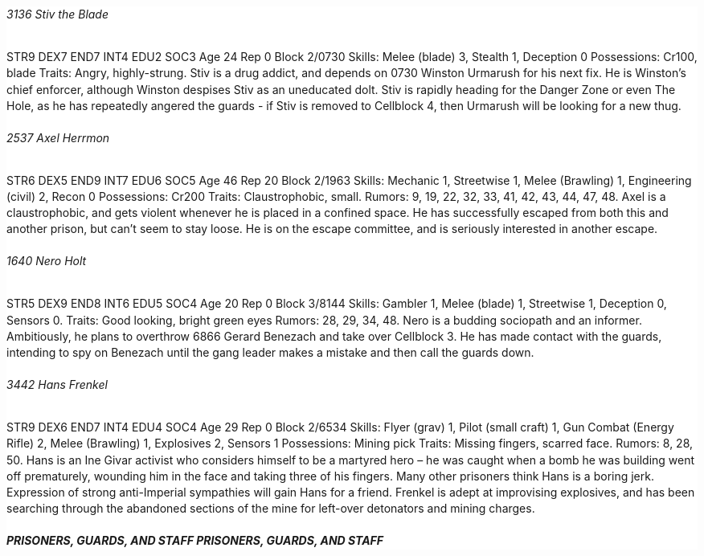 ###### 3136 Stiv the Blade

STR9 DEX7 END7 INT4 EDU2 SOC3
Age 24 Rep 0 Block 2/0730
Skills: Melee (blade) 3, Stealth 1, Deception 0
Possessions: Cr100, blade Traits: Angry, highly-strung.
Stiv is a drug addict, and depends on 0730 Winston Urmarush for his next fix. He is Winston’s chief enforcer, although Winston despises
Stiv as an uneducated dolt. Stiv is rapidly heading for the Danger Zone or even The Hole, as he has repeatedly angered the guards - if Stiv
is removed to Cellblock 4, then Urmarush will be looking for a new thug.

###### 2537 Axel Herrmon

STR6 DEX5 END9 INT7 EDU6 SOC5
Age 46 Rep 20 Block 2/1963
Skills: Mechanic 1, Streetwise 1, Melee (Brawling) 1, Engineering (civil) 2, Recon 0
Possessions: Cr200 Traits: Claustrophobic, small.
Rumors: 9, 19, 22, 32, 33, 41, 42, 43, 44, 47, 48.
Axel is a claustrophobic, and gets violent whenever he is placed in a confined space. He has successfully escaped from both this and
another prison, but can’t seem to stay loose. He is on the escape committee, and is seriously interested in another escape.

###### 1640 Nero Holt

STR5 DEX9 END8 INT6 EDU5 SOC4
Age 20 Rep 0 Block 3/8144
Skills: Gambler 1, Melee (blade) 1, Streetwise 1, Deception 0, Sensors 0.
Traits: Good looking, bright green eyes
Rumors: 28, 29, 34, 48.
Nero is a budding sociopath and an informer. Ambitiously, he plans to overthrow 6866 Gerard Benezach and take over Cellblock 3. He has
made contact with the guards, intending to spy on Benezach until the gang leader makes a mistake and then call the guards down.

###### 3442 Hans Frenkel

STR9 DEX6 END7 INT4 EDU4 SOC4
Age 29 Rep 0 Block 2/6534
Skills: Flyer (grav) 1, Pilot (small craft) 1, Gun Combat (Energy Rifle) 2, Melee (Brawling) 1, Explosives 2, Sensors 1
Possessions: Mining pick Traits: Missing fingers, scarred face.
Rumors: 8, 28, 50.
Hans is an Ine Givar activist who considers himself to be a martyred hero – he was caught when a bomb he was building went off
prematurely, wounding him in the face and taking three of his fingers. Many other prisoners think Hans is a boring jerk. Expression of
strong anti-Imperial sympathies will gain Hans for a friend. Frenkel is adept at improvising explosives, and has been searching through the
abandoned sections of the mine for left-over detonators and mining charges.

##### PRISONERS, GUARDS, AND STAFF PRISONERS, GUARDS, AND STAFF
